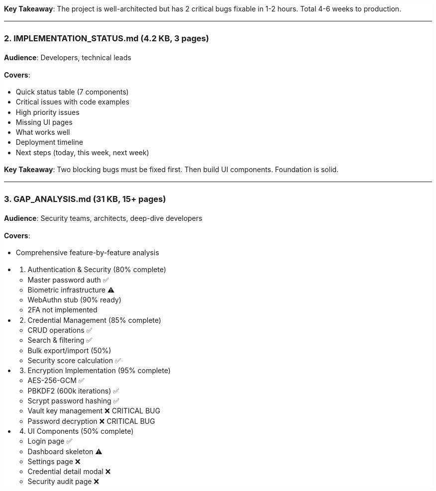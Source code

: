 **Key Takeaway**: 
The project is well-architected but has 2 critical bugs fixable in 1-2 hours. Total 4-6 weeks to production.

---

### 2. IMPLEMENTATION_STATUS.md (4.2 KB, 3 pages)

**Audience**: Developers, technical leads

**Covers**:
- Quick status table (7 components)
- Critical issues with code examples
- High priority issues
- Missing UI pages
- What works well
- Deployment timeline
- Next steps (today, this week, next week)

**Key Takeaway**:
Two blocking bugs must be fixed first. Then build UI components. Foundation is solid.

---

### 3. GAP_ANALYSIS.md (31 KB, 15+ pages)

**Audience**: Security teams, architects, deep-dive developers

**Covers**:
- Comprehensive feature-by-feature analysis
- 1. Authentication & Security (80% complete)
  - Master password auth ✅
  - Biometric infrastructure ⚠️
  - WebAuthn stub (90% ready)
  - 2FA not implemented
  
- 2. Credential Management (85% complete)
  - CRUD operations ✅
  - Search & filtering ✅
  - Bulk export/import (50%)
  - Security score calculation ✅
  
- 3. Encryption Implementation (95% complete)
  - AES-256-GCM ✅
  - PBKDF2 (600k iterations) ✅
  - Scrypt password hashing ✅
  - Vault key management ❌ CRITICAL BUG
  - Password decryption ❌ CRITICAL BUG
  
- 4. UI Components (50% complete)
  - Login page ✅
  - Dashboard skeleton ⚠️
  - Settings page ❌
  - Credential detail modal ❌
  - Security audit page ❌
  